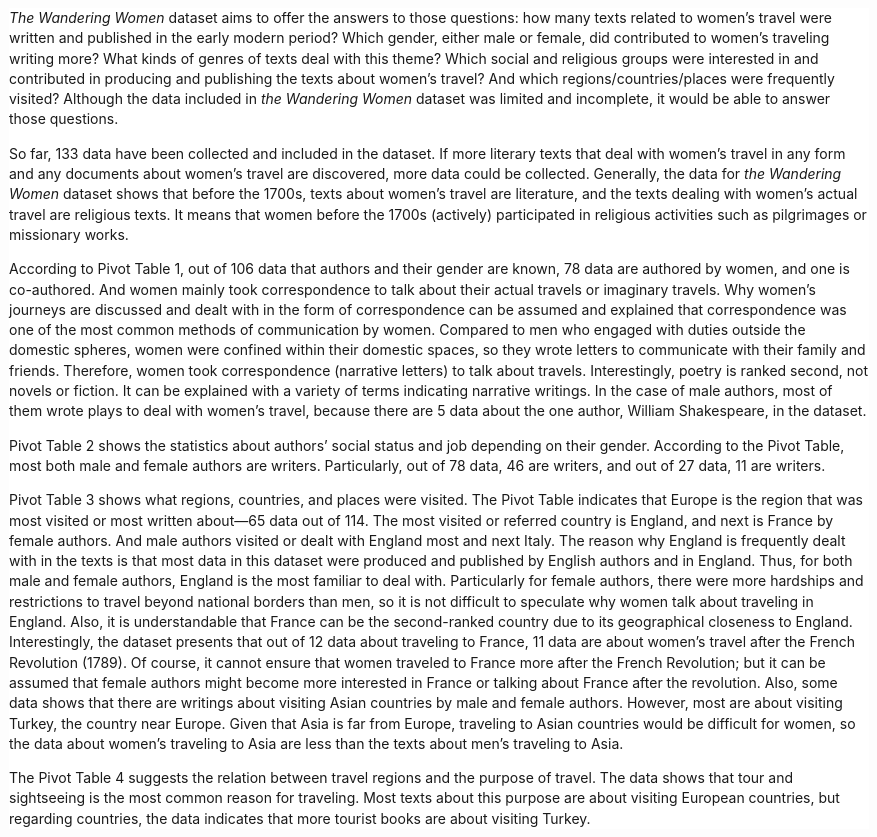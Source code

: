 *The Wandering Women* dataset aims to offer the answers to those questions: how many texts related to women’s travel were written and published in the early modern period? Which gender, either male or female, did contributed to women’s traveling writing more? What kinds of genres of texts deal with this theme? Which social and religious groups were interested in and contributed in producing and publishing the texts about women’s travel? And which regions/countries/places were frequently visited? Although the data included in *the Wandering Women* dataset was limited and incomplete, it would be able to answer those questions.

So far, 133 data have been collected and included in the dataset. If more literary texts that deal with women’s travel in any form and any documents about women’s travel are discovered, more data could be collected. Generally, the data for *the Wandering Women* dataset shows that before the 1700s, texts about women’s travel are literature, and the texts dealing with women’s actual travel are religious texts. It means that women before the 1700s (actively) participated in religious activities such as pilgrimages or missionary works.  

According to Pivot Table 1, out of 106 data that authors and their gender are known, 78 data are authored by women, and one is co-authored. And women mainly took correspondence to talk about their actual travels or imaginary travels. Why women’s journeys are discussed and dealt with in the form of correspondence can be assumed and explained that correspondence was one of the most common methods of communication by women. Compared to men who engaged with duties outside the domestic spheres, women were confined within their domestic spaces, so they wrote letters to communicate with their family and friends. Therefore, women took correspondence (narrative letters) to talk about travels. Interestingly, poetry is ranked second, not novels or fiction. It can be explained with a variety of terms indicating narrative writings. In the case of male authors, most of them wrote plays to deal with women’s travel, because there are 5 data about the one author, William Shakespeare, in the dataset.  

Pivot Table 2 shows the statistics about authors’ social status and job depending on their gender. According to the Pivot Table, most both male and female authors are writers. Particularly, out of 78 data, 46 are writers, and out of 27 data, 11 are writers.

Pivot Table 3 shows what regions, countries, and places were visited. The Pivot Table indicates that Europe is the region that was most visited or most written about—65 data out of 114. The most visited or referred country is England, and next is France by female authors. And male authors visited or dealt with England most and next Italy. The reason why England is frequently dealt with in the texts is that most data in this dataset were produced and published by English authors and in England. Thus, for both male and female authors, England is the most familiar to deal with. Particularly for female authors, there were more hardships and restrictions to travel beyond national borders than men, so it is not difficult to speculate why women talk about traveling in England. Also, it is understandable that France can be the second-ranked country due to its geographical closeness to England. Interestingly, the dataset presents that out of 12 data about traveling to France, 11 data are about women’s travel after the French Revolution (1789). Of course, it cannot ensure that women traveled to France more after the French Revolution; but it can be assumed that female authors might become more interested in France or talking about France after the revolution. Also, some data shows that there are writings about visiting Asian countries by male and female authors. However, most are about visiting Turkey, the country near Europe. Given that Asia is far from Europe, traveling to Asian countries would be difficult for women, so the data about women’s traveling to Asia are less than the texts about men’s traveling to Asia.

The Pivot Table 4 suggests the relation between travel regions and the purpose of travel. The data shows that tour and sightseeing is the most common reason for traveling. Most texts about this purpose are about visiting European countries, but regarding countries, the data indicates that more tourist books are about visiting Turkey.
